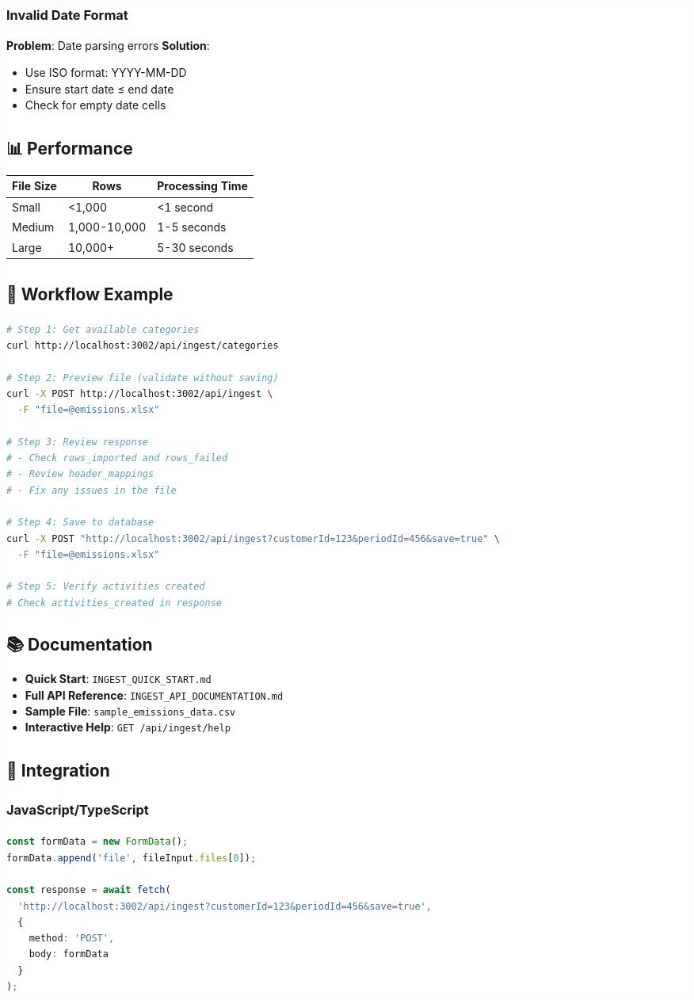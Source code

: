 ### Invalid Date Format
**Problem**: Date parsing errors
**Solution**:
- Use ISO format: YYYY-MM-DD
- Ensure start date ≤ end date
- Check for empty date cells

## 📊 Performance

| File Size | Rows | Processing Time |
|-----------|------|-----------------|
| Small | <1,000 | <1 second |
| Medium | 1,000-10,000 | 1-5 seconds |
| Large | 10,000+ | 5-30 seconds |

## 🔄 Workflow Example

```bash
# Step 1: Get available categories
curl http://localhost:3002/api/ingest/categories

# Step 2: Preview file (validate without saving)
curl -X POST http://localhost:3002/api/ingest \
  -F "file=@emissions.xlsx"

# Step 3: Review response
# - Check rows_imported and rows_failed
# - Review header_mappings
# - Fix any issues in the file

# Step 4: Save to database
curl -X POST "http://localhost:3002/api/ingest?customerId=123&periodId=456&save=true" \
  -F "file=@emissions.xlsx"

# Step 5: Verify activities created
# Check activities_created in response
```

## 📚 Documentation

- **Quick Start**: `INGEST_QUICK_START.md`
- **Full API Reference**: `INGEST_API_DOCUMENTATION.md`
- **Sample File**: `sample_emissions_data.csv`
- **Interactive Help**: `GET /api/ingest/help`

## 🤝 Integration

### JavaScript/TypeScript
```typescript
const formData = new FormData();
formData.append('file', fileInput.files[0]);

const response = await fetch(
  'http://localhost:3002/api/ingest?customerId=123&periodId=456&save=true',
  {
    method: 'POST',
    body: formData
  }
);

```
